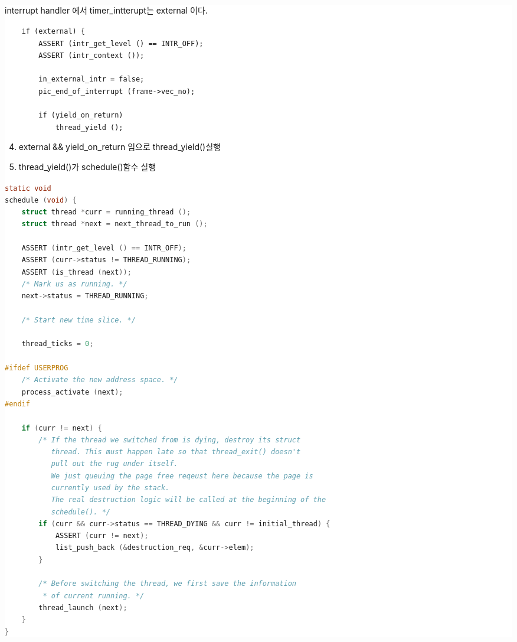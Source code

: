 
interrupt handler 에서 timer_intterupt는 external 이다.

```
	if (external) {
		ASSERT (intr_get_level () == INTR_OFF);
		ASSERT (intr_context ());

		in_external_intr = false;
		pic_end_of_interrupt (frame->vec_no);

		if (yield_on_return)
			thread_yield ();
```

4. external && yield_on_return 임으로 thread_yield()실행

5. thread_yield()가 schedule()함수 실행
```c
static void	
schedule (void) {
	struct thread *curr = running_thread ();
	struct thread *next = next_thread_to_run ();

	ASSERT (intr_get_level () == INTR_OFF);
	ASSERT (curr->status != THREAD_RUNNING);
	ASSERT (is_thread (next));
	/* Mark us as running. */
	next->status = THREAD_RUNNING;

	/* Start new time slice. */

	thread_ticks = 0;

#ifdef USERPROG
	/* Activate the new address space. */
	process_activate (next);
#endif

	if (curr != next) {
		/* If the thread we switched from is dying, destroy its struct
		   thread. This must happen late so that thread_exit() doesn't
		   pull out the rug under itself.
		   We just queuing the page free reqeust here because the page is
		   currently used by the stack.
		   The real destruction logic will be called at the beginning of the
		   schedule(). */
		if (curr && curr->status == THREAD_DYING && curr != initial_thread) {
			ASSERT (curr != next);
			list_push_back (&destruction_req, &curr->elem);
		}

		/* Before switching the thread, we first save the information
		 * of current running. */
		thread_launch (next);
	}
}
```
